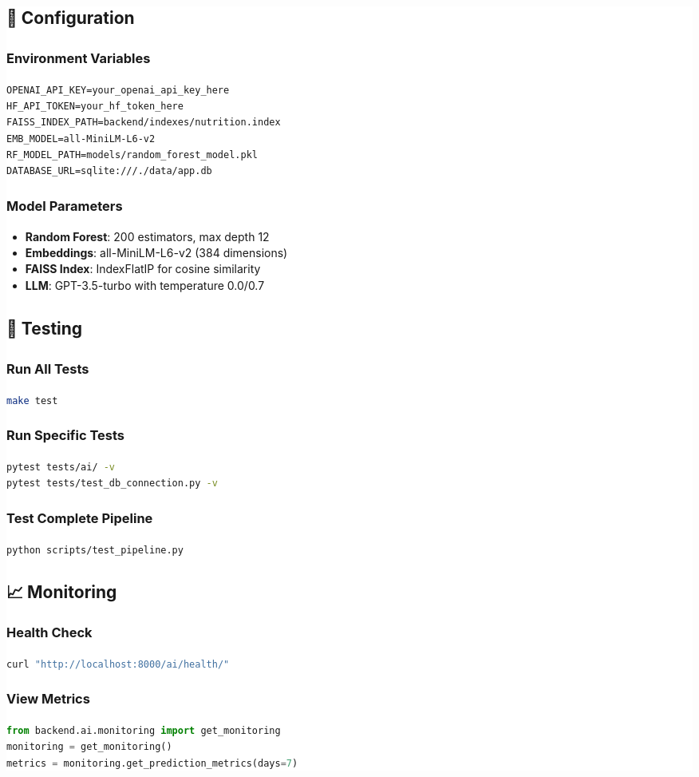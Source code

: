 ## 🔧 Configuration

### Environment Variables
```env
OPENAI_API_KEY=your_openai_api_key_here
HF_API_TOKEN=your_hf_token_here
FAISS_INDEX_PATH=backend/indexes/nutrition.index
EMB_MODEL=all-MiniLM-L6-v2
RF_MODEL_PATH=models/random_forest_model.pkl
DATABASE_URL=sqlite:///./data/app.db
```

### Model Parameters
- **Random Forest**: 200 estimators, max depth 12
- **Embeddings**: all-MiniLM-L6-v2 (384 dimensions)
- **FAISS Index**: IndexFlatIP for cosine similarity
- **LLM**: GPT-3.5-turbo with temperature 0.0/0.7

## 🧪 Testing

### Run All Tests
```bash
make test
```

### Run Specific Tests
```bash
pytest tests/ai/ -v
pytest tests/test_db_connection.py -v
```

### Test Complete Pipeline
```bash
python scripts/test_pipeline.py
```

## 📈 Monitoring

### Health Check
```bash
curl "http://localhost:8000/ai/health/"
```

### View Metrics
```python
from backend.ai.monitoring import get_monitoring
monitoring = get_monitoring()
metrics = monitoring.get_prediction_metrics(days=7)
```
